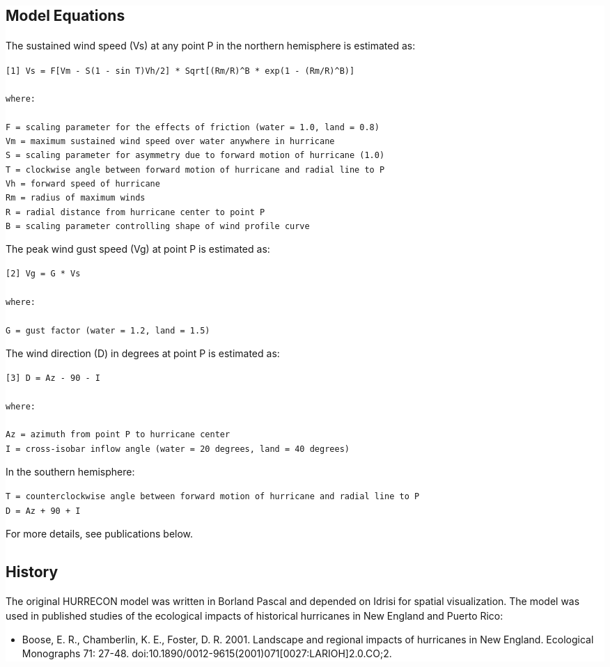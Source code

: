 ## Model Equations

The sustained wind speed (Vs) at any point P in the northern hemisphere is estimated as:

```
[1] Vs = F[Vm - S(1 - sin T)Vh/2] * Sqrt[(Rm/R)^B * exp(1 - (Rm/R)^B)]

where:

F = scaling parameter for the effects of friction (water = 1.0, land = 0.8)
Vm = maximum sustained wind speed over water anywhere in hurricane
S = scaling parameter for asymmetry due to forward motion of hurricane (1.0)
T = clockwise angle between forward motion of hurricane and radial line to P
Vh = forward speed of hurricane
Rm = radius of maximum winds
R = radial distance from hurricane center to point P
B = scaling parameter controlling shape of wind profile curve
```

The peak wind gust speed (Vg) at point P is estimated as:

```
[2] Vg = G * Vs

where:

G = gust factor (water = 1.2, land = 1.5)
```

The wind direction (D) in degrees at point P is estimated as:

```
[3] D = Az - 90 - I

where:

Az = azimuth from point P to hurricane center
I = cross-isobar inflow angle (water = 20 degrees, land = 40 degrees)
```

In the southern hemisphere:

```
T = counterclockwise angle between forward motion of hurricane and radial line to P
D = Az + 90 + I
```

For more details, see publications below.

## History

The original HURRECON model was written in Borland Pascal and depended on Idrisi 
for spatial visualization. The model was used in published studies of the ecological 
impacts of historical hurricanes in New England and Puerto Rico:

* Boose, E. R., Chamberlin, K. E., Foster, D. R. 2001. Landscape and regional impacts 
of hurricanes in New England. Ecological Monographs 71: 27-48.
doi:10.1890/0012-9615(2001)071[0027:LARIOH]2.0.CO;2.
